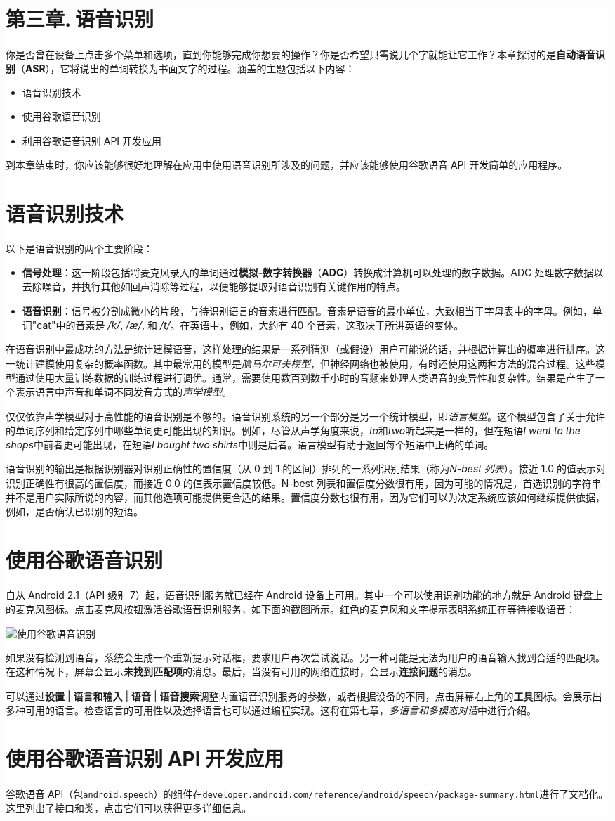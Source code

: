 # 第三章. 语音识别

你是否曾在设备上点击多个菜单和选项，直到你能够完成你想要的操作？你是否希望只需说几个字就能让它工作？本章探讨的是**自动语音识别**（**ASR**），它将说出的单词转换为书面文字的过程。涵盖的主题包括以下内容：

+   语音识别技术

+   使用谷歌语音识别

+   利用谷歌语音识别 API 开发应用

到本章结束时，你应该能够很好地理解在应用中使用语音识别所涉及的问题，并应该能够使用谷歌语音 API 开发简单的应用程序。

# 语音识别技术

以下是语音识别的两个主要阶段：

+   **信号处理**：这一阶段包括将麦克风录入的单词通过**模拟-数字转换器**（**ADC**）转换成计算机可以处理的数字数据。ADC 处理数字数据以去除噪音，并执行其他如回声消除等过程，以便能够提取对语音识别有关键作用的特点。

+   **语音识别**：信号被分割成微小的片段，与待识别语言的音素进行匹配。音素是语音的最小单位，大致相当于字母表中的字母。例如，单词"cat"中的音素是 */k/*, */æ/*, 和 */t/*。在英语中，例如，大约有 40 个音素，这取决于所讲英语的变体。

在语音识别中最成功的方法是统计建模语音，这样处理的结果是一系列猜测（或假设）用户可能说的话，并根据计算出的概率进行排序。这一统计建模使用复杂的概率函数。其中最常用的模型是*隐马尔可夫模型*，但神经网络也被使用，有时还使用这两种方法的混合过程。这些模型通过使用大量训练数据的训练过程进行调优。通常，需要使用数百到数千小时的音频来处理人类语音的变异性和复杂性。结果是产生了一个表示语言中声音和单词不同发音方式的*声学模型*。

仅仅依靠声学模型对于高性能的语音识别是不够的。语音识别系统的另一个部分是另一个统计模型，即*语言模型*。这个模型包含了关于允许的单词序列和给定序列中哪些单词更可能出现的知识。例如，尽管从声学角度来说，*to*和*two*听起来是一样的，但在短语*I went to the shops*中前者更可能出现，在短语*I bought two shirts*中则是后者。语言模型有助于返回每个短语中正确的单词。

语音识别的输出是根据识别器对识别正确性的置信度（从 0 到 1 的区间）排列的一系列识别结果（称为*N-best 列表*）。接近 1.0 的值表示对识别正确性有很高的置信度，而接近 0.0 的值表示置信度较低。N-best 列表和置信度分数很有用，因为可能的情况是，首选识别的字符串并不是用户实际所说的内容，而其他选项可能提供更合适的结果。置信度分数也很有用，因为它们可以为决定系统应该如何继续提供依据，例如，是否确认已识别的短语。

# 使用谷歌语音识别

自从 Android 2.1（API 级别 7）起，语音识别服务就已经在 Android 设备上可用。其中一个可以使用识别功能的地方就是 Android 键盘上的麦克风图标。点击麦克风按钮激活谷歌语音识别服务，如下面的截图所示。红色的麦克风和文字提示表明系统正在等待接收语音：

![使用谷歌语音识别](img/5297_03_01.jpg)

如果没有检测到语音，系统会生成一个重新提示对话框，要求用户再次尝试说话。另一种可能是无法为用户的语音输入找到合适的匹配项。在这种情况下，屏幕会显示**未找到匹配项**的消息。最后，当没有可用的网络连接时，会显示**连接问题**的消息。

可以通过**设置** | **语言和输入** | **语音** | **语音搜索**调整内置语音识别服务的参数，或者根据设备的不同，点击屏幕右上角的**工具**图标。会展示出多种可用的语言。检查语言的可用性以及选择语言也可以通过编程实现。这将在第七章，*多语言和多模态对话*中进行介绍。

# 使用谷歌语音识别 API 开发应用

谷歌语音 API（包`android.speech`）的组件在[`developer.android.com/reference/android/speech/package-summary.html`](http://developer.android.com/reference/android/speech/package-summary.html)进行了文档化。这里列出了接口和类，点击它们可以获得更多详细信息。
